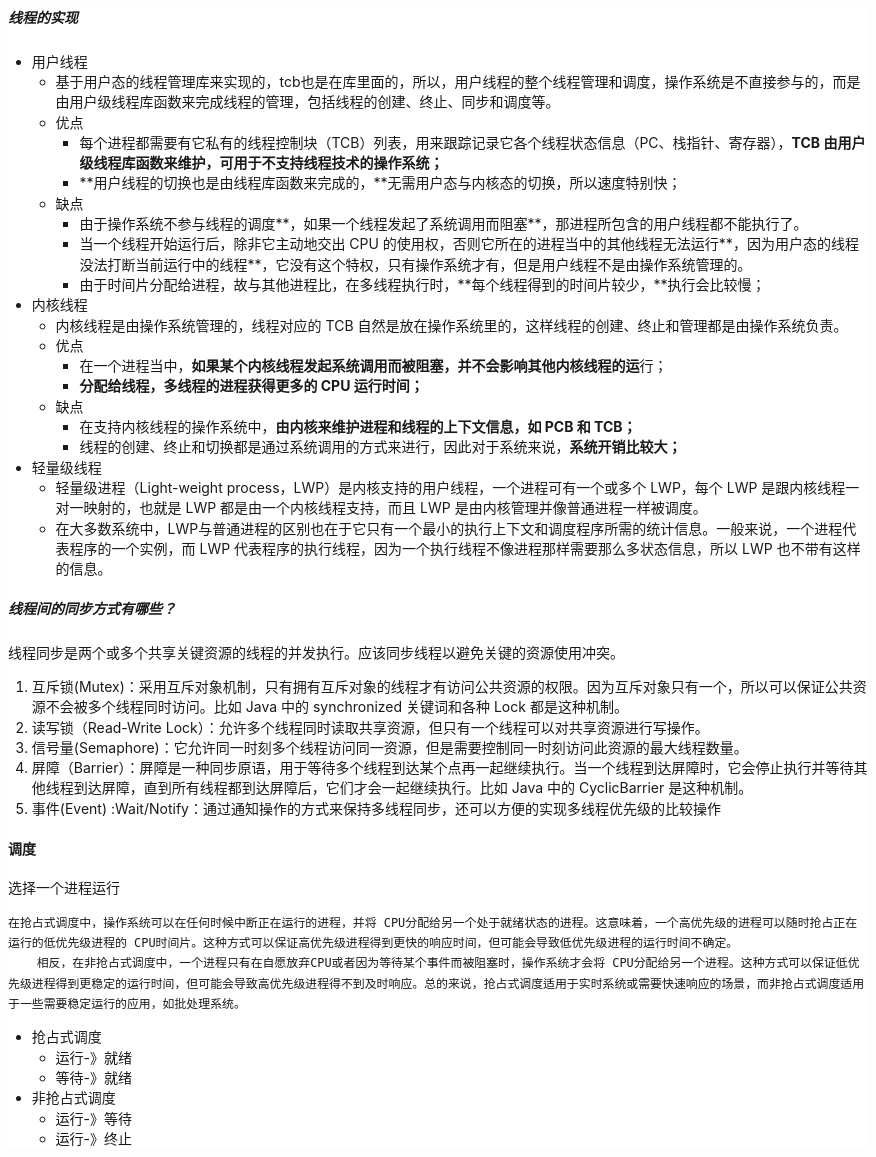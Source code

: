 ##### 线程的实现

- 用户线程
  - 基于用户态的线程管理库来实现的，tcb也是在库里面的，所以，用户线程的整个线程管理和调度，操作系统是不直接参与的，而是由用户级线程库函数来完成线程的管理，包括线程的创建、终止、同步和调度等。
  - 优点
    - 每个进程都需要有它私有的线程控制块（TCB）列表，用来跟踪记录它各个线程状态信息（PC、栈指针、寄存器），**TCB 由用户级线程库函数来维护，可用于不支持线程技术的操作系统；**
    - **用户线程的切换也是由线程库函数来完成的，**无需用户态与内核态的切换，所以速度特别快；
  - 缺点
    - 由于操作系统不参与线程的调度**，如果一个线程发起了系统调用而阻塞**，那进程所包含的用户线程都不能执行了。
    - 当一个线程开始运行后，除非它主动地交出 CPU 的使用权，否则它所在的进程当中的其他线程无法运行**，因为用户态的线程没法打断当前运行中的线程**，它没有这个特权，只有操作系统才有，但是用户线程不是由操作系统管理的。
    - 由于时间片分配给进程，故与其他进程比，在多线程执行时，**每个线程得到的时间片较少，**执行会比较慢；
- 内核线程
  - 内核线程是由操作系统管理的，线程对应的 TCB 自然是放在操作系统里的，这样线程的创建、终止和管理都是由操作系统负责。
  - 优点
    - 在一个进程当中，**如果某个内核线程发起系统调用而被阻塞，并不会影响其他内核线程的运**行；
    - **分配给线程，多线程的进程获得更多的 CPU 运行时间；**
  - 缺点
    - 在支持内核线程的操作系统中，**由内核来维护进程和线程的上下文信息，如 PCB 和 TCB；**
    - 线程的创建、终止和切换都是通过系统调用的方式来进行，因此对于系统来说，**系统开销比较大；**
- 轻量级线程
  - 轻量级进程（Light-weight process，LWP）是内核支持的用户线程，一个进程可有一个或多个 LWP，每个 LWP 是跟内核线程一对一映射的，也就是 LWP 都是由一个内核线程支持，而且 LWP 是由内核管理并像普通进程一样被调度。
  - 在大多数系统中，LWP与普通进程的区别也在于它只有一个最小的执行上下文和调度程序所需的统计信息。一般来说，一个进程代表程序的一个实例，而 LWP 代表程序的执行线程，因为一个执行线程不像进程那样需要那么多状态信息，所以 LWP 也不带有这样的信息。

##### 线程间的同步方式有哪些？

线程同步是两个或多个共享关键资源的线程的并发执行。应该同步线程以避免关键的资源使用冲突。

1. 互斥锁(Mutex)：采用互斥对象机制，只有拥有互斥对象的线程才有访问公共资源的权限。因为互斥对象只有一个，所以可以保证公共资源不会被多个线程同时访问。比如 Java 中的 synchronized 关键词和各种 Lock 都是这种机制。
2. 读写锁（Read-Write Lock）：允许多个线程同时读取共享资源，但只有一个线程可以对共享资源进行写操作。
3. 信号量(Semaphore)：它允许同一时刻多个线程访问同一资源，但是需要控制同一时刻访问此资源的最大线程数量。
4. 屏障（Barrier）：屏障是一种同步原语，用于等待多个线程到达某个点再一起继续执行。当一个线程到达屏障时，它会停止执行并等待其他线程到达屏障，直到所有线程都到达屏障后，它们才会一起继续执行。比如 Java 中的 CyclicBarrier 是这种机制。
5. 事件(Event) :Wait/Notify：通过通知操作的方式来保持多线程同步，还可以方便的实现多线程优先级的比较操作

#### 调度

选择一个进程运行

 	在抢占式调度中，操作系统可以在任何时候中断正在运行的进程，并将 CPU分配给另一个处于就绪状态的进程。这意味着，一个高优先级的进程可以随时抢占正在运行的低优先级进程的 CPU时间片。这种方式可以保证高优先级进程得到更快的响应时间，但可能会导致低优先级进程的运行时间不确定。
 	    相反，在非抢占式调度中，一个进程只有在自愿放弃CPU或者因为等待某个事件而被阻塞时，操作系统才会将 CPU分配给另一个进程。这种方式可以保证低优先级进程得到更稳定的运行时间，但可能会导致高优先级进程得不到及时响应。总的来说，抢占式调度适用于实时系统或需要快速响应的场景，而非抢占式调度适用于一些需要稳定运行的应用，如批处理系统。

- 抢占式调度
  - 运行-》就绪
  - 等待-》就绪
- 非抢占式调度
  - 运行-》等待
  - 运行-》终止
